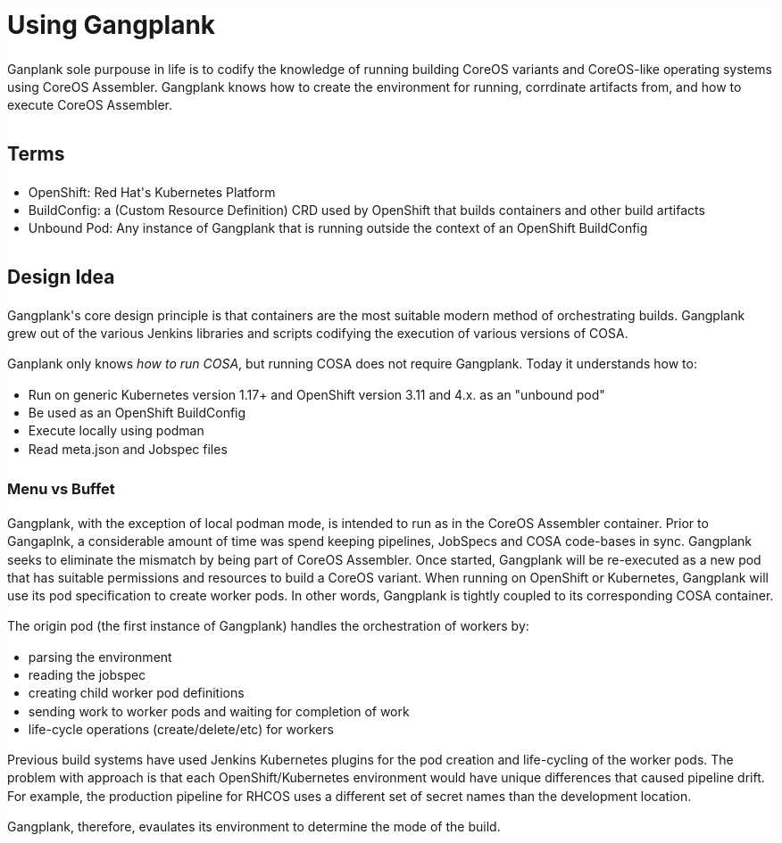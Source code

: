 # Using Gangplank

Ganplank sole purpouse in life is to codify the knowledge of running building CoreOS variants and CoreOS-like operating systems using CoreOS Assembler. Gangplank knows how to create the environment for running, corrdinate artifacts from, and how to execute CoreOS Assembler.

## Terms

- OpenShift: Red Hat's Kubernetes Platform
- BuildConfig: a (Custom Resource Definition) CRD used by OpenShift that builds containers and other build artifacts
- Unbound Pod: Any instance of Gangplank that is running outside the context of an OpenShift BuildConfig

## Design Idea

Gangplank's core design principle is that containers are the most suitable modern method of orchestrating builds. Gangplank grew out of the various Jenkins libraries and scripts codifying the execution of various versions of COSA.

Ganplank only knows _how to run COSA_, but running COSA does not require Gangplank. Today it understands how to:

- Run on generic Kubernetes version 1.17+ and OpenShift version 3.11 and 4.x. as an "unbound pod"
- Be used as an OpenShift BuildConfig
- Execute locally using podman
- Read meta.json and Jobspec files

### Menu vs Buffet

Gangplank, with the exception of local podman mode, is intended to run as in the CoreOS Assembler container. Prior to Gangaplnk, a considerable amount of time was spend keeping pipelines, JobSpecs and COSA code-bases in sync. Gangplank seeks to eliminate the mismatch by being part of CoreOS Assembler. Once started, Gangplank will be re-executed as a new pod that has suitable permissions and resources to build a CoreOS variant. When running on OpenShift or Kubernetes, Gangplank will use its pod specification to create worker pods. In other words, Gangplank is tightly coupled to its corresponding COSA container.

The origin pod (the first instance of Gangplank) handles the orchestration of workers by:
- parsing the environment
- reading the jobspec
- creating child worker pod definitions
- sending work to worker pods and waiting for completion of work
- life-cycle operations (create/delete/etc) for workers

Previous build systems have used Jenkins Kubernetes plugins for the pod creation and life-cycling of the worker pods. The problem with approach is that each OpenShift/Kubernetes environment would have unique differences that caused pipeline drift. For example, the production pipeline for RHCOS uses a different set of secret names than the development location.

Gangplank, therefore, evaulates its environment to determine the mode of the build.
